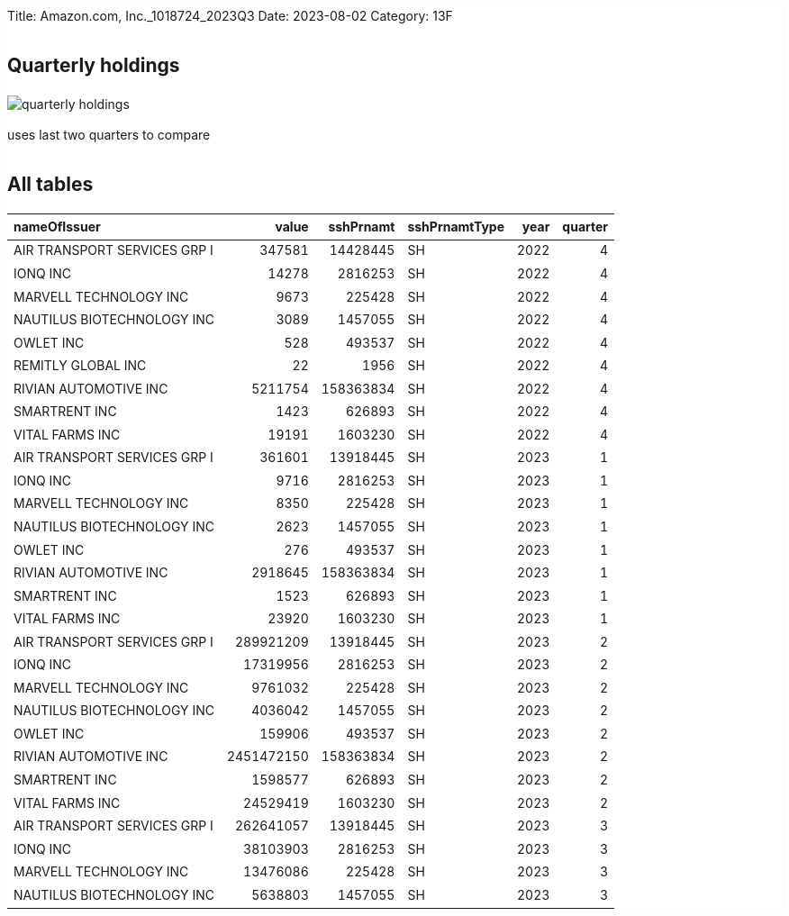 Title: Amazon.com, Inc._1018724_2023Q3 
Date: 2023-08-02 
Category: 13F 
## Quarterly holdings 

![quarterly holdings]({attach}images/amazon_holdings_202303.png) 

uses last two quarters to compare 

## All tables 

| nameOfIssuer                 |      value |   sshPrnamt | sshPrnamtType   |   year |   quarter |
|:-----------------------------|-----------:|------------:|:----------------|-------:|----------:|
| AIR TRANSPORT SERVICES GRP I |     347581 |    14428445 | SH              |   2022 |         4 |
| IONQ INC                     |      14278 |     2816253 | SH              |   2022 |         4 |
| MARVELL TECHNOLOGY INC       |       9673 |      225428 | SH              |   2022 |         4 |
| NAUTILUS BIOTECHNOLOGY INC   |       3089 |     1457055 | SH              |   2022 |         4 |
| OWLET INC                    |        528 |      493537 | SH              |   2022 |         4 |
| REMITLY GLOBAL INC           |         22 |        1956 | SH              |   2022 |         4 |
| RIVIAN AUTOMOTIVE INC        |    5211754 |   158363834 | SH              |   2022 |         4 |
| SMARTRENT INC                |       1423 |      626893 | SH              |   2022 |         4 |
| VITAL FARMS INC              |      19191 |     1603230 | SH              |   2022 |         4 |
| AIR TRANSPORT SERVICES GRP I |     361601 |    13918445 | SH              |   2023 |         1 |
| IONQ INC                     |       9716 |     2816253 | SH              |   2023 |         1 |
| MARVELL TECHNOLOGY INC       |       8350 |      225428 | SH              |   2023 |         1 |
| NAUTILUS BIOTECHNOLOGY INC   |       2623 |     1457055 | SH              |   2023 |         1 |
| OWLET INC                    |        276 |      493537 | SH              |   2023 |         1 |
| RIVIAN AUTOMOTIVE INC        |    2918645 |   158363834 | SH              |   2023 |         1 |
| SMARTRENT INC                |       1523 |      626893 | SH              |   2023 |         1 |
| VITAL FARMS INC              |      23920 |     1603230 | SH              |   2023 |         1 |
| AIR TRANSPORT SERVICES GRP I |  289921209 |    13918445 | SH              |   2023 |         2 |
| IONQ INC                     |   17319956 |     2816253 | SH              |   2023 |         2 |
| MARVELL TECHNOLOGY INC       |    9761032 |      225428 | SH              |   2023 |         2 |
| NAUTILUS BIOTECHNOLOGY INC   |    4036042 |     1457055 | SH              |   2023 |         2 |
| OWLET INC                    |     159906 |      493537 | SH              |   2023 |         2 |
| RIVIAN AUTOMOTIVE INC        | 2451472150 |   158363834 | SH              |   2023 |         2 |
| SMARTRENT INC                |    1598577 |      626893 | SH              |   2023 |         2 |
| VITAL FARMS INC              |   24529419 |     1603230 | SH              |   2023 |         2 |
| AIR TRANSPORT SERVICES GRP I |  262641057 |    13918445 | SH              |   2023 |         3 |
| IONQ INC                     |   38103903 |     2816253 | SH              |   2023 |         3 |
| MARVELL TECHNOLOGY INC       |   13476086 |      225428 | SH              |   2023 |         3 |
| NAUTILUS BIOTECHNOLOGY INC   |    5638803 |     1457055 | SH              |   2023 |         3 |